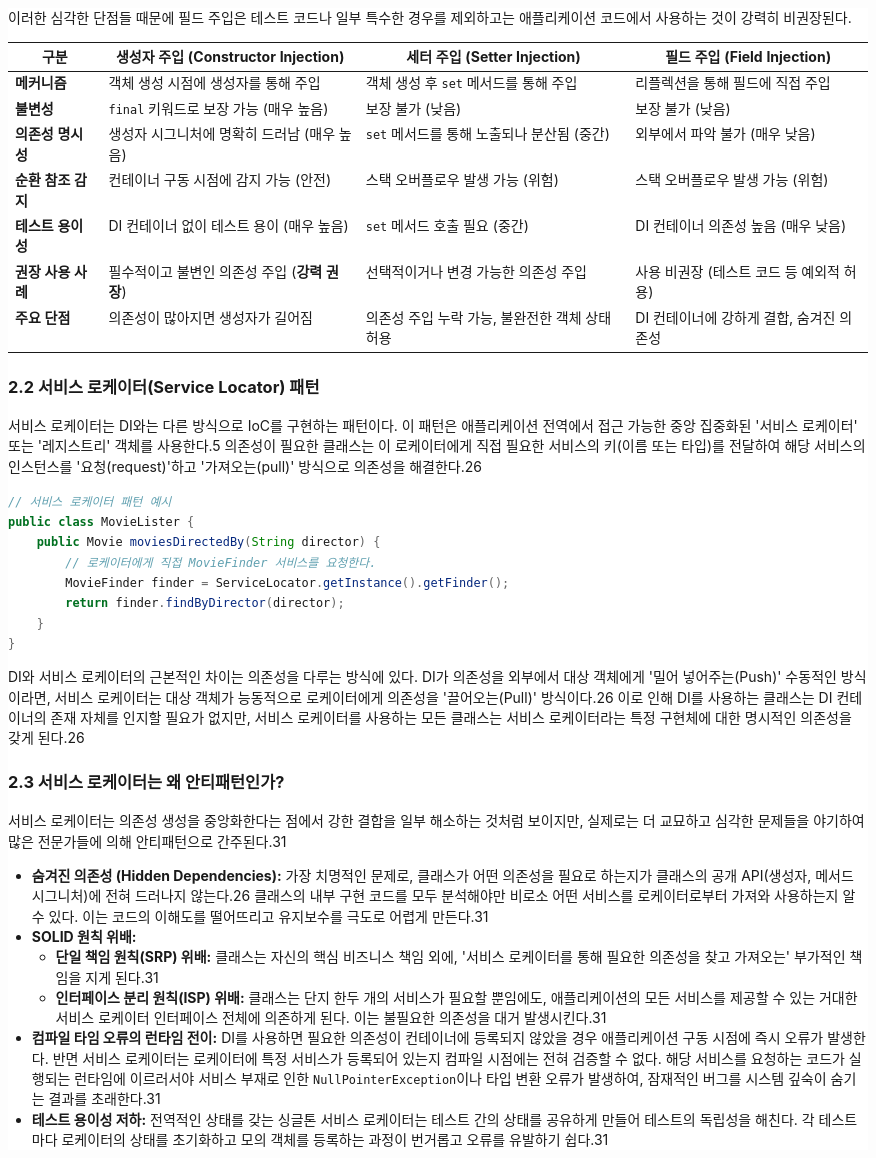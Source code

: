 이러한 심각한 단점들 때문에 필드 주입은 테스트 코드나 일부 특수한 경우를 제외하고는 애플리케이션 코드에서 사용하는 것이 강력히 비권장된다.

| 구분               | 생성자 주입 (Constructor Injection)           | 세터 주입 (Setter Injection)                   | 필드 주입 (Field Injection)              |
| ------------------ | --------------------------------------------- | ---------------------------------------------- | ---------------------------------------- |
| **메커니즘**       | 객체 생성 시점에 생성자를 통해 주입           | 객체 생성 후 `set` 메서드를 통해 주입          | 리플렉션을 통해 필드에 직접 주입         |
| **불변성**         | `final` 키워드로 보장 가능 (매우 높음)        | 보장 불가 (낮음)                               | 보장 불가 (낮음)                         |
| **의존성 명시성**  | 생성자 시그니처에 명확히 드러남 (매우 높음)   | `set` 메서드를 통해 노출되나 분산됨 (중간)     | 외부에서 파악 불가 (매우 낮음)           |
| **순환 참조 감지** | 컨테이너 구동 시점에 감지 가능 (안전)         | 스택 오버플로우 발생 가능 (위험)               | 스택 오버플로우 발생 가능 (위험)         |
| **테스트 용이성**  | DI 컨테이너 없이 테스트 용이 (매우 높음)      | `set` 메서드 호출 필요 (중간)                  | DI 컨테이너 의존성 높음 (매우 낮음)      |
| **권장 사용 사례** | 필수적이고 불변인 의존성 주입 (**강력 권장**) | 선택적이거나 변경 가능한 의존성 주입           | 사용 비권장 (테스트 코드 등 예외적 허용) |
| **주요 단점**      | 의존성이 많아지면 생성자가 길어짐             | 의존성 주입 누락 가능, 불완전한 객체 상태 허용 | DI 컨테이너에 강하게 결합, 숨겨진 의존성 |

### 2.2  서비스 로케이터(Service Locator) 패턴

서비스 로케이터는 DI와는 다른 방식으로 IoC를 구현하는 패턴이다. 이 패턴은 애플리케이션 전역에서 접근 가능한 중앙 집중화된 '서비스 로케이터' 또는 '레지스트리' 객체를 사용한다.5 의존성이 필요한 클래스는 이 로케이터에게 직접 필요한 서비스의 키(이름 또는 타입)를 전달하여 해당 서비스의 인스턴스를 '요청(request)'하고 '가져오는(pull)' 방식으로 의존성을 해결한다.26

```Java
// 서비스 로케이터 패턴 예시
public class MovieLister {
    public Movie moviesDirectedBy(String director) {
        // 로케이터에게 직접 MovieFinder 서비스를 요청한다.
        MovieFinder finder = ServiceLocator.getInstance().getFinder();
        return finder.findByDirector(director);
    }
}
```

DI와 서비스 로케이터의 근본적인 차이는 의존성을 다루는 방식에 있다. DI가 의존성을 외부에서 대상 객체에게 '밀어 넣어주는(Push)' 수동적인 방식이라면, 서비스 로케이터는 대상 객체가 능동적으로 로케이터에게 의존성을 '끌어오는(Pull)' 방식이다.26 이로 인해 DI를 사용하는 클래스는 DI 컨테이너의 존재 자체를 인지할 필요가 없지만, 서비스 로케이터를 사용하는 모든 클래스는 서비스 로케이터라는 특정 구현체에 대한 명시적인 의존성을 갖게 된다.26

### 2.3  서비스 로케이터는 왜 안티패턴인가?

서비스 로케이터는 의존성 생성을 중앙화한다는 점에서 강한 결합을 일부 해소하는 것처럼 보이지만, 실제로는 더 교묘하고 심각한 문제들을 야기하여 많은 전문가들에 의해 안티패턴으로 간주된다.31

- **숨겨진 의존성 (Hidden Dependencies):** 가장 치명적인 문제로, 클래스가 어떤 의존성을 필요로 하는지가 클래스의 공개 API(생성자, 메서드 시그니처)에 전혀 드러나지 않는다.26 클래스의 내부 구현 코드를 모두 분석해야만 비로소 어떤 서비스를 로케이터로부터 가져와 사용하는지 알 수 있다. 이는 코드의 이해도를 떨어뜨리고 유지보수를 극도로 어렵게 만든다.31
- **SOLID 원칙 위배:**
  - **단일 책임 원칙(SRP) 위배:** 클래스는 자신의 핵심 비즈니스 책임 외에, '서비스 로케이터를 통해 필요한 의존성을 찾고 가져오는' 부가적인 책임을 지게 된다.31
  - **인터페이스 분리 원칙(ISP) 위배:** 클래스는 단지 한두 개의 서비스가 필요할 뿐임에도, 애플리케이션의 모든 서비스를 제공할 수 있는 거대한 서비스 로케이터 인터페이스 전체에 의존하게 된다. 이는 불필요한 의존성을 대거 발생시킨다.31
- **컴파일 타임 오류의 런타임 전이:** DI를 사용하면 필요한 의존성이 컨테이너에 등록되지 않았을 경우 애플리케이션 구동 시점에 즉시 오류가 발생한다. 반면 서비스 로케이터는 로케이터에 특정 서비스가 등록되어 있는지 컴파일 시점에는 전혀 검증할 수 없다. 해당 서비스를 요청하는 코드가 실행되는 런타임에 이르러서야 서비스 부재로 인한 `NullPointerException`이나 타입 변환 오류가 발생하여, 잠재적인 버그를 시스템 깊숙이 숨기는 결과를 초래한다.31
- **테스트 용이성 저하:** 전역적인 상태를 갖는 싱글톤 서비스 로케이터는 테스트 간의 상태를 공유하게 만들어 테스트의 독립성을 해친다. 각 테스트마다 로케이터의 상태를 초기화하고 모의 객체를 등록하는 과정이 번거롭고 오류를 유발하기 쉽다.31
